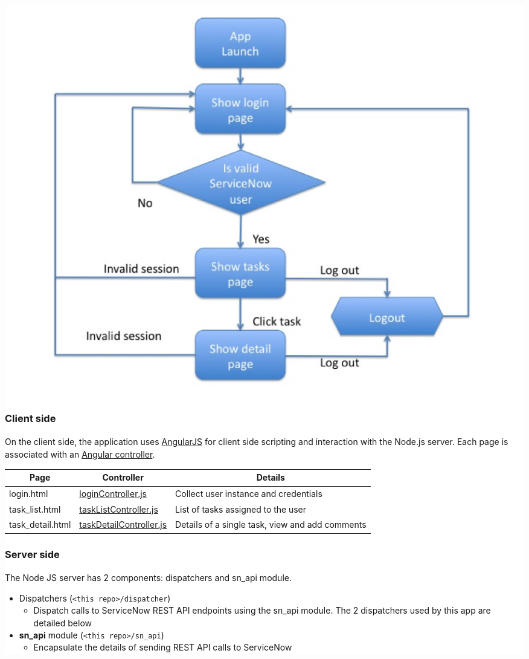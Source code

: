![App Flow](/images/node_flow.png)


### Client side
On the client side, the application uses [AngularJS](https://angularjs.org/) for client side scripting and interaction with the Node.js server. Each page is associated with an [Angular controller](https://docs.angularjs.org/guide/controller).

| Page	| Controller	|		Details |
|---------------|-----------------------|-----------------------|
| login.html 	| [loginController.js](/public/js/loginController.js)	|	Collect user instance and credentials	|
| task_list.html	| [taskListController.js](/public/js/taskListController.js)	|	List of tasks assigned to the user |
| task_detail.html	| [taskDetailController.js](/public/js/taskDetailController.js)	|	Details of a single task, view and add comments |

### Server side
The Node JS server has 2 components: dispatchers and sn_api module.
* Dispatchers (`<this repo>/dispatcher`)
	* Dispatch calls to ServiceNow REST API endpoints using the sn_api module. The 2 dispatchers used by this app are detailed below
* **sn_api** module (`<this repo>/sn_api`)
	* Encapsulate the details of sending REST API calls to ServiceNow
